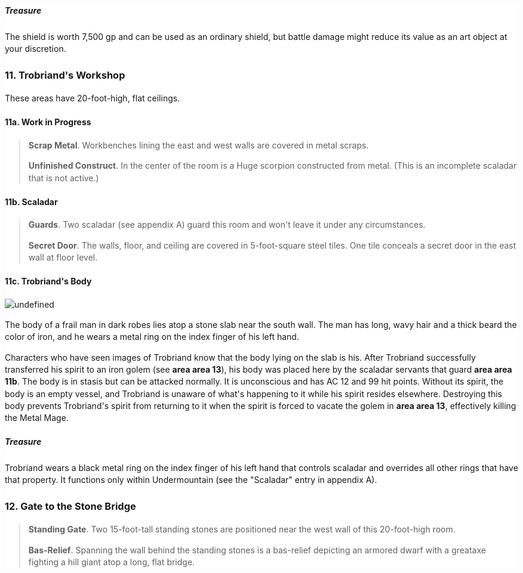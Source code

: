 ##### Treasure

The shield is worth 7,500 gp and can be used as an ordinary shield, but battle damage might reduce its value as an art object at your discretion.

### 11. Trobriand's Workshop

These areas have 20-foot-high, flat ceilings.

#### 11a. Work in Progress

> **Scrap Metal**. Workbenches lining the east and west walls are covered in metal scraps.
> 
> **Unfinished Construct**. In the center of the room is a Huge scorpion constructed from metal. (This is an incomplete scaladar that is not active.)

#### 11b. Scaladar

> **Guards**. Two scaladar (see appendix A) guard this room and won't leave it under any circumstances.
> 
> **Secret Door**. The walls, floor, and ceiling are covered in 5-foot-square steel tiles. One tile conceals a secret door in the east wall at floor level.

#### 11c. Trobriand's Body

![undefined](adventure/WDMM/078-23-04.png)

The body of a frail man in dark robes lies atop a stone slab near the south wall. The man has long, wavy hair and a thick beard the color of iron, and he wears a metal ring on the index finger of his left hand.

Characters who have seen images of Trobriand know that the body lying on the slab is his. After Trobriand successfully transferred his spirit to an iron golem (see **area area 13**), his body was placed here by the scaladar servants that guard **area area 11b**. The body is in stasis but can be attacked normally. It is <wc-fetch type="condition">unconscious</wc-fetch> and has AC 12 and 99 hit points. Without its spirit, the body is an empty vessel, and Trobriand is unaware of what's happening to it while his spirit resides elsewhere. Destroying this body prevents Trobriand's spirit from returning to it when the spirit is forced to vacate the golem in **area area 13**, effectively killing the Metal Mage.

##### Treasure

Trobriand wears a black metal ring on the index finger of his left hand that controls scaladar and overrides all other rings that have that property. It functions only within Undermountain (see the "Scaladar" entry in appendix A).

### 12. Gate to the Stone Bridge

> **Standing Gate**. Two 15-foot-tall standing stones are positioned near the west wall of this 20-foot-high room.
> 
> **Bas-Relief**. Spanning the wall behind the standing stones is a bas-relief depicting an armored dwarf with a greataxe fighting a hill giant atop a long, flat bridge.
